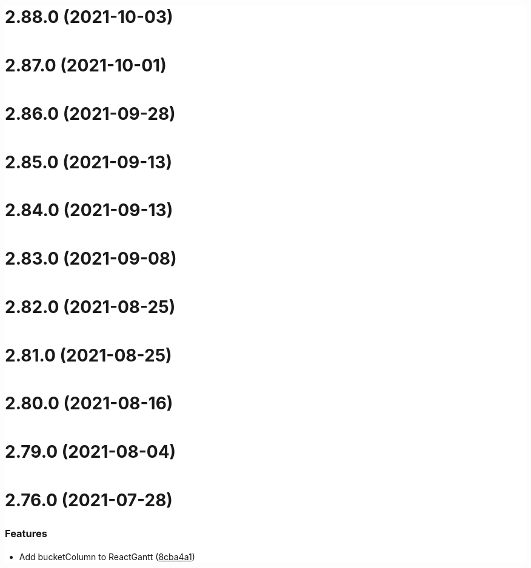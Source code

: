 

# 2.88.0 (2021-10-03)



# 2.87.0 (2021-10-01)



# 2.86.0 (2021-09-28)



# 2.85.0 (2021-09-13)



# 2.84.0 (2021-09-13)



# 2.83.0 (2021-09-08)



# 2.82.0 (2021-08-25)



# 2.81.0 (2021-08-25)



# 2.80.0 (2021-08-16)



# 2.79.0 (2021-08-04)



# 2.76.0 (2021-07-28)


### Features

* Add bucketColumn to ReactGantt ([8cba4a1](https://github.com/hpcc-systems/Visualization/commit/8cba4a1081c5c78ac36a27dcb1aaaa2f349113bf))
